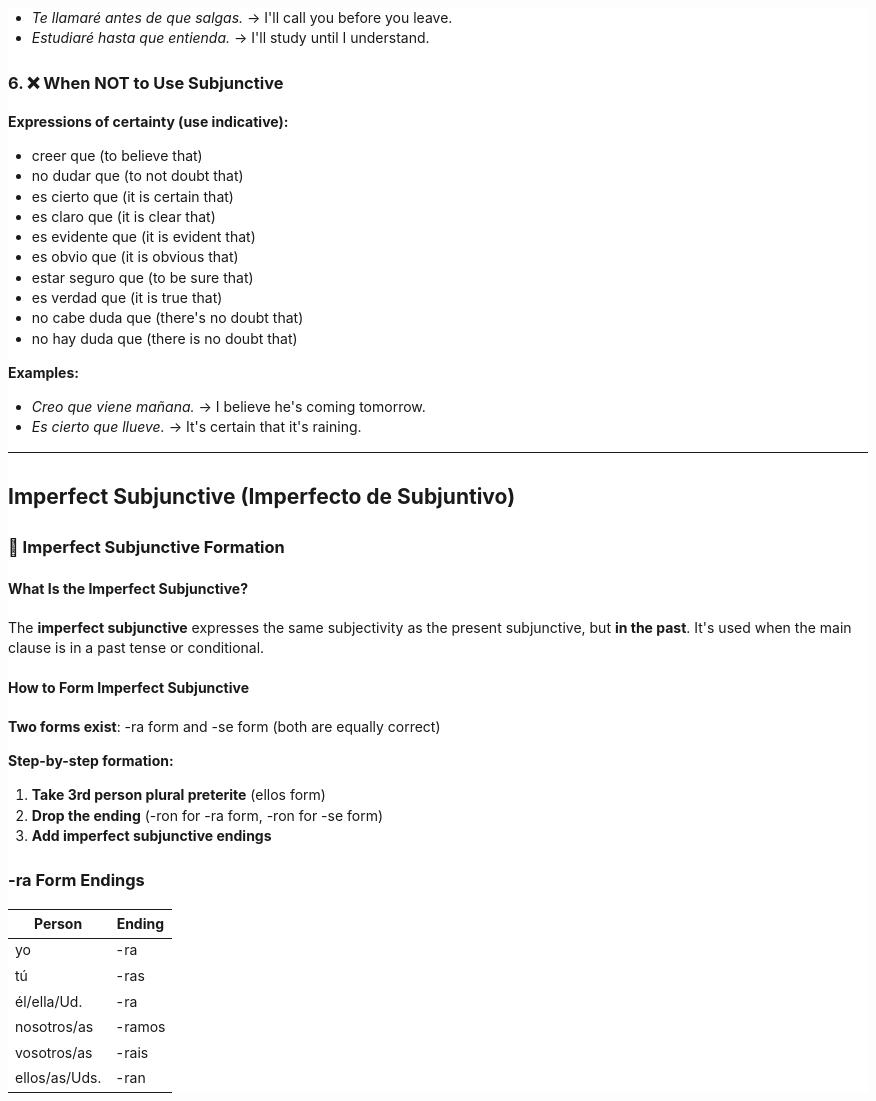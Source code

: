 - *Te llamaré antes de que salgas.* → I'll call you before you leave.
- *Estudiaré hasta que entienda.* → I'll study until I understand.

### 6. ❌ When NOT to Use Subjunctive

**Expressions of certainty (use indicative):**

- creer que (to believe that)
- no dudar que (to not doubt that)
- es cierto que (it is certain that)
- es claro que (it is clear that)
- es evidente que (it is evident that)
- es obvio que (it is obvious that)
- estar seguro que (to be sure that)
- es verdad que (it is true that)
- no cabe duda que (there's no doubt that)
- no hay duda que (there is no doubt that)

**Examples:**

- *Creo que viene mañana.* → I believe he's coming tomorrow.
- *Es cierto que llueve.* → It's certain that it's raining.

---

## Imperfect Subjunctive (Imperfecto de Subjuntivo)

### 📌 Imperfect Subjunctive Formation

#### What Is the Imperfect Subjunctive?

The **imperfect subjunctive** expresses the same subjectivity as the present subjunctive, but **in the past**. It's used when the main clause is in a past tense or conditional.

#### How to Form Imperfect Subjunctive

**Two forms exist**: -ra form and -se form (both are equally correct)

**Step-by-step formation:**

1. **Take 3rd person plural preterite** (ellos form)
2. **Drop the ending** (-ron for -ra form, -ron for -se form)
3. **Add imperfect subjunctive endings**

### -ra Form Endings

| Person        | Ending |
| ------------- | ------ |
| yo            | -ra    |
| tú            | -ras   |
| él/ella/Ud.   | -ra    |
| nosotros/as   | -ramos |
| vosotros/as   | -rais  |
| ellos/as/Uds. | -ran   |
